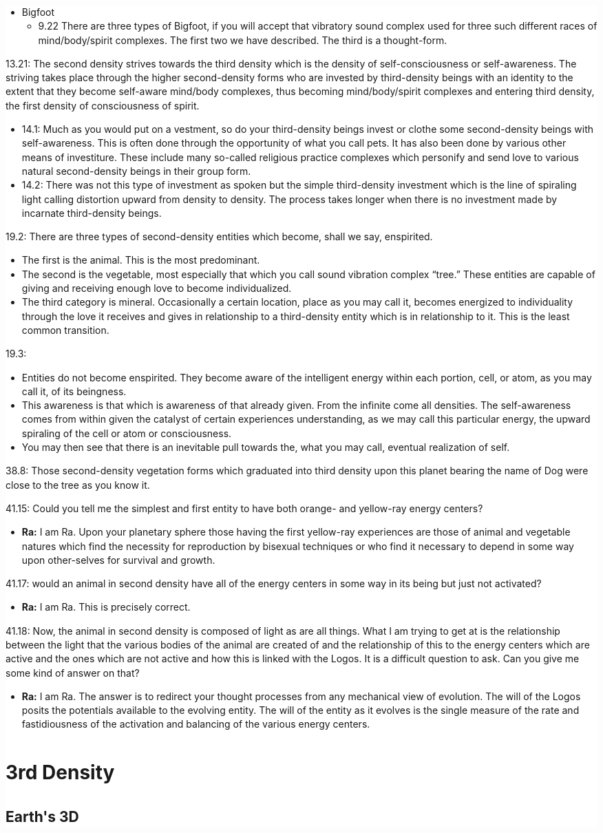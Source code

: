 - Bigfoot
	- 9.22 There are three types of Bigfoot, if you will accept that vibratory sound complex used for three such different races of mind/body/spirit complexes. The first two we have described. The third is a thought-form.

13.21: The second density strives towards the third density which is the density of self-consciousness or self-awareness. The striving takes place through the higher second-density forms who are invested by third-density beings with an identity to the extent that they become self-aware mind/body complexes, thus becoming mind/body/spirit complexes and entering third density, the first density of consciousness of spirit.
- 14.1: Much as you would put on a vestment, so do your third-density beings invest or clothe some second-density beings with self-awareness. This is often done through the opportunity of what you call pets. It has also been done by various other means of investiture. These include many so-called religious practice complexes which personify and send love to various natural second-density beings in their group form.
- 14.2: There was not this type of investment as spoken but the simple third-density investment which is the line of spiraling light calling distortion upward from density to density. The process takes longer when there is no investment made by incarnate third-density beings.

19.2: There are three types of second-density entities which become, shall we say, enspirited. 
- The first is the animal. This is the most predominant. 
- The second is the vegetable, most especially that which you call sound vibration complex “tree.” These entities are capable of giving and receiving enough love to become individualized. 
- The third category is mineral. Occasionally a certain location, place as you may call it, becomes energized to individuality through the love it receives and gives in relationship to a third-density entity which is in relationship to it. This is the least common transition.

19.3: 
- Entities do not become enspirited. They become aware of the intelligent energy within each portion, cell, or atom, as you may call it, of its beingness.
- This awareness is that which is awareness of that already given. From the infinite come all densities. The self-awareness comes from within given the catalyst of certain experiences understanding, as we may call this particular energy, the upward spiraling of the cell or atom or consciousness. 
- You may then see that there is an inevitable pull towards the, what you may call, eventual realization of self.

38.8: Those second-density vegetation forms which graduated into third density upon this planet bearing the name of Dog were close to the tree as you know it.

41.15: Could you tell me the simplest and first entity to have both orange- and yellow-ray energy centers?
- **Ra:** I am Ra. Upon your planetary sphere those having the first yellow-ray experiences are those of animal and vegetable natures which find the necessity for reproduction by bisexual techniques or who find it necessary to depend in some way upon other-selves for survival and growth.

41.17: would an animal in second density have all of the energy centers in some way in its being but just not activated?
- **Ra:** I am Ra. This is precisely correct.

41.18: Now, the animal in second density is composed of light as are all things. What I am trying to get at is the relationship between the light that the various bodies of the animal are created of and the relationship of this to the energy centers which are active and the ones which are not active and how this is linked with the Logos. It is a difficult question to ask. Can you give me some kind of answer on that?
- **Ra:** I am Ra. The answer is to redirect your thought processes from any mechanical view of evolution. The will of the Logos posits the potentials available to the evolving entity. The will of the entity as it evolves is the single measure of the rate and fastidiousness of the activation and balancing of the various energy centers.
# 3rd Density
## Earth's 3D